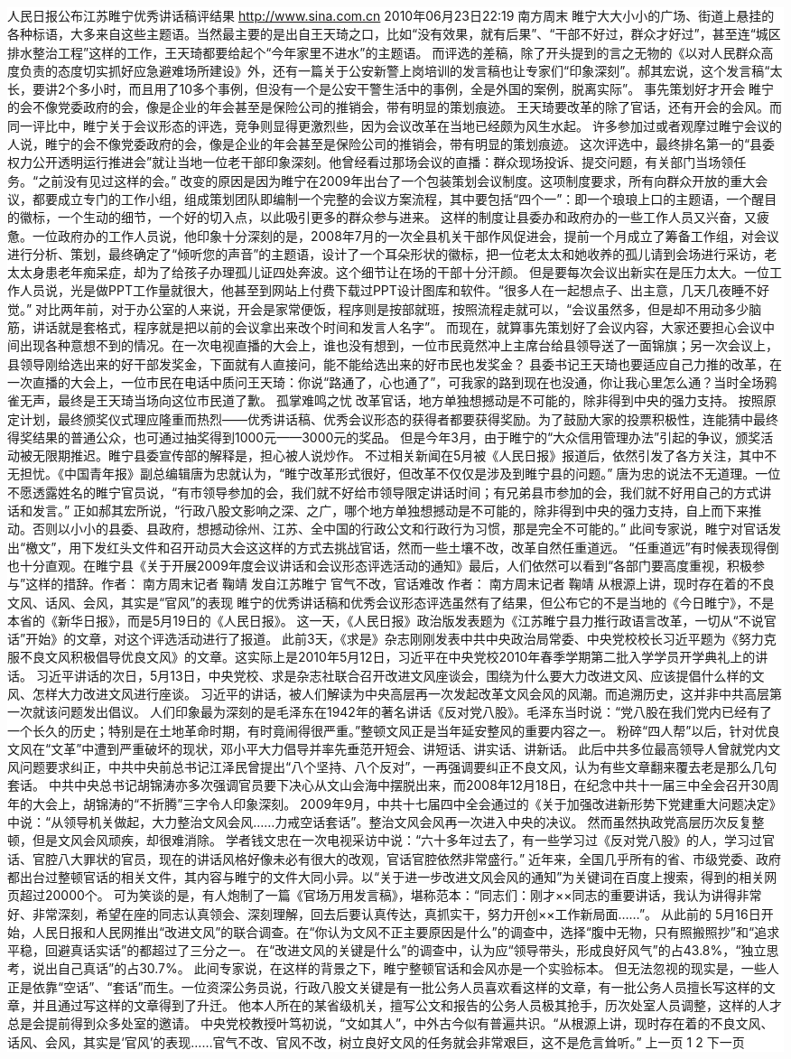 人民日报公布江苏睢宁优秀讲话稿评结果
http://www.sina.com.cn  2010年06月23日22:19  南方周末
睢宁大大小小的广场、街道上悬挂的各种标语，大多来自这些主题语。当然最主要的是出自王天琦之口，比如“没有效果，就有后果”、“干部不好过，群众才好过”，甚至连“城区排水整治工程”这样的工作，王天琦都要给起个“今年家里不进水”的主题语。
而评选的差稿，除了开头提到的言之无物的《以对人民群众高度负责的态度切实抓好应急避难场所建设》外，还有一篇关于公安新警上岗培训的发言稿也让专家们“印象深刻”。郝其宏说，这个发言稿“太长，要讲2个多小时，而且用了10多个事例，但没有一个是公安干警生活中的事例，全是外国的案例，脱离实际”。
事先策划好才开会
睢宁的会不像党委政府的会，像是企业的年会甚至是保险公司的推销会，带有明显的策划痕迹。
王天琦要改革的除了官话，还有开会的会风。而同一评比中，睢宁关于会议形态的评选，竞争则显得更激烈些，因为会议改革在当地已经颇为风生水起。
许多参加过或者观摩过睢宁会议的人说，睢宁的会不像党委政府的会，像是企业的年会甚至是保险公司的推销会，带有明显的策划痕迹。
这次评选中，最终排名第一的“县委权力公开透明运行推进会”就让当地一位老干部印象深刻。他曾经看过那场会议的直播：群众现场投诉、提交问题，有关部门当场领任务。“之前没有见过这样的会。”
改变的原因是因为睢宁在2009年出台了一个包装策划会议制度。这项制度要求，所有向群众开放的重大会议，都要成立专门的工作小组，组成策划团队即编制一个完整的会议方案流程，其中要包括“四个一”：即一个琅琅上口的主题语，一个醒目的徽标，一个生动的细节，一个好的切入点，以此吸引更多的群众参与进来。
这样的制度让县委办和政府办的一些工作人员又兴奋，又疲惫。一位政府办的工作人员说，他印象十分深刻的是，2008年7月的一次全县机关干部作风促进会，提前一个月成立了筹备工作组，对会议进行分析、策划，最终确定了“倾听您的声音”的主题语，设计了一个耳朵形状的徽标，把一位老太太和她收养的孤儿请到会场进行采访，老太太身患老年痴呆症，却为了给孩子办理孤儿证四处奔波。这个细节让在场的干部十分汗颜。
但是要每次会议出新实在是压力太大。一位工作人员说，光是做PPT工作量就很大，他甚至到网站上付费下载过PPT设计图库和软件。“很多人在一起想点子、出主意，几天几夜睡不好觉。”
对比两年前，对于办公室的人来说，开会是家常便饭，程序则是按部就班，按照流程走就可以，“会议虽然多，但是却不用动多少脑筋，讲话就是套格式，程序就是把以前的会议拿出来改个时间和发言人名字”。
而现在，就算事先策划好了会议内容，大家还要担心会议中间出现各种意想不到的情况。在一次电视直播的大会上，谁也没有想到，一位市民竟然冲上主席台给县领导送了一面锦旗；另一次会议上，县领导刚给选出来的好干部发奖金，下面就有人直接问，能不能给选出来的好市民也发奖金？
县委书记王天琦也要适应自己力推的改革，在一次直播的大会上，一位市民在电话中质问王天琦：你说“路通了，心也通了”，可我家的路到现在也没通，你让我心里怎么通？当时全场鸦雀无声，最终是王天琦当场向这位市民道了歉。
孤掌难鸣之忧
改革官话，地方单独想撼动是不可能的，除非得到中央的强力支持。
按照原定计划，最终颁奖仪式理应隆重而热烈——优秀讲话稿、优秀会议形态的获得者都要获得奖励。为了鼓励大家的投票积极性，连能猜中最终得奖结果的普通公众，也可通过抽奖得到1000元——3000元的奖品。
但是今年3月，由于睢宁的“大众信用管理办法”引起的争议，颁奖活动被无限期推迟。睢宁县委宣传部的解释是，担心被人说炒作。
不过相关新闻在5月被《人民日报》报道后，依然引发了各方关注，其中不无担忧。《中国青年报》副总编辑唐为忠就认为，“睢宁改革形式很好，但改革不仅仅是涉及到睢宁县的问题。”
唐为忠的说法不无道理。一位不愿透露姓名的睢宁官员说，“有市领导参加的会，我们就不好给市领导限定讲话时间；有兄弟县市参加的会，我们就不好用自己的方式讲话和发言。”
正如郝其宏所说，“行政八股文影响之深、之广，哪个地方单独想撼动是不可能的，除非得到中央的强力支持，自上而下来推动。否则以小小的县委、县政府，想撼动徐州、江苏、全中国的行政公文和行政行为习惯，那是完全不可能的。”
此间专家说，睢宁对官话发出“檄文”，用下发红头文件和召开动员大会这这样的方式去挑战官话，然而一些土壤不改，改革自然任重道远。
“任重道远”有时候表现得倒也十分直观。在睢宁县《关于开展2009年度会议讲话和会议形态评选活动的通知》最后，人们依然可以看到“各部门要高度重视，积极参与”这样的措辞。作者： 南方周末记者 鞠靖 发自江苏睢宁
官气不改，官话难改
作者： 南方周末记者 鞠靖
从根源上讲，现时存在着的不良文风、话风、会风，其实是“官风”的表现
睢宁的优秀讲话稿和优秀会议形态评选虽然有了结果，但公布它的不是当地的《今日睢宁》，不是本省的《新华日报》，而是5月19日的《人民日报》。
这一天，《人民日报》政治版发表题为《江苏睢宁县力推行政语言改革，一切从“不说官话”开始》的文章，对这个评选活动进行了报道。
此前3天，《求是》杂志刚刚发表中共中央政治局常委、中央党校校长习近平题为《努力克服不良文风积极倡导优良文风》的文章。这实际上是2010年5月12日，习近平在中央党校2010年春季学期第二批入学学员开学典礼上的讲话。
习近平讲话的次日，5月13日，中央党校、求是杂志社联合召开改进文风座谈会，围绕为什么要大力改进文风、应该提倡什么样的文风、怎样大力改进文风进行座谈。
习近平的讲话，被人们解读为中央高层再一次发起改革文风会风的风潮。而追溯历史，这并非中共高层第一次就该问题发出倡议。
人们印象最为深刻的是毛泽东在1942年的著名讲话《反对党八股》。毛泽东当时说：“党八股在我们党内已经有了一个长久的历史；特别是在土地革命时期，有时竟闹得很严重。”整顿文风正是当年延安整风的重要内容之一。
粉碎“四人帮”以后，针对优良文风在“文革”中遭到严重破坏的现状，邓小平大力倡导并率先垂范开短会、讲短话、讲实话、讲新话。
此后中共多位最高领导人曾就党内文风问题要求纠正，中共中央前总书记江泽民曾提出“八个坚持、八个反对”，一再强调要纠正不良文风，认为有些文章翻来覆去老是那么几句套话。
中共中央总书记胡锦涛亦多次强调官员要下决心从文山会海中摆脱出来，而2008年12月18日，在纪念中共十一届三中全会召开30周年的大会上，胡锦涛的“不折腾”三字令人印象深刻。
2009年9月，中共十七届四中全会通过的《关于加强改进新形势下党建重大问题决定》中说：“从领导机关做起，大力整治文风会风……力戒空话套话”。整治文风会风再一次进入中央的决议。
然而虽然执政党高层历次反复整顿，但是文风会风顽疾，却很难消除。
学者钱文忠在一次电视采访中说：“六十多年过去了，有一些学习过《反对党八股》的人，学习过官话、官腔八大罪状的官员，现在的讲话风格好像未必有很大的改观，官话官腔依然非常盛行。”
近年来，全国几乎所有的省、市级党委、政府都出台过整顿官话的相关文件，其内容与睢宁的文件大同小异。以“关于进一步改进文风会风的通知”为关键词在百度上搜索，得到的相关网页超过20000个。
可为笑谈的是，有人炮制了一篇《官场万用发言稿》，堪称范本：“同志们：刚才××同志的重要讲话，我认为讲得非常好、非常深刻，希望在座的同志认真领会、深刻理解，回去后要认真传达，真抓实干，努力开创××工作新局面……”。
从此前的 5月16日开始，人民日报和人民网推出“改进文风”的联合调查。在“你认为文风不正主要原因是什么”的调查中，选择“腹中无物，只有照搬照抄”和“追求平稳，回避真话实话”的都超过了三分之一。
在“改进文风的关键是什么”的调查中，认为应“领导带头，形成良好风气”的占43.8%，“独立思考，说出自己真话”的占30.7%。
此间专家说，在这样的背景之下，睢宁整顿官话和会风亦是一个实验标本。
但无法忽视的现实是，一些人正是依靠“空话”、“套话”而生。一位资深公务员说，行政八股文关键是有一批公务人员喜欢看这样的文章，有一批公务人员擅长写这样的文章，并且通过写这样的文章得到了升迁。
他本人所在的某省级机关，擅写公文和报告的公务人员极其抢手，历次处室人员调整，这样的人才总是会提前得到众多处室的邀请。
中央党校教授叶笃初说，“文如其人”，中外古今似有普遍共识。“从根源上讲，现时存在着的不良文风、话风、会风，其实是‘官风’的表现……官气不改、官风不改，树立良好文风的任务就会非常艰巨，这不是危言耸听。”
上一页
1
2
下一页

